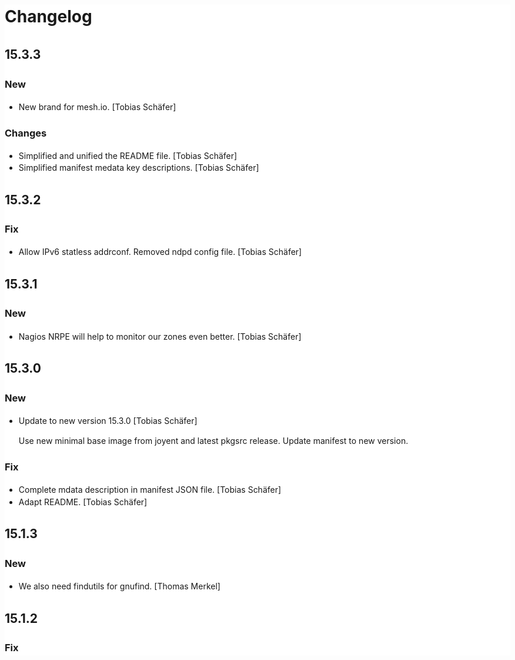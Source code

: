 # Changelog

## 15.3.3

### New

* New brand for mesh.io. [Tobias Schäfer]

### Changes

* Simplified and unified the README file. [Tobias Schäfer]
* Simplified manifest medata key descriptions. [Tobias Schäfer]

## 15.3.2

### Fix

* Allow IPv6 statless addrconf. Removed ndpd config file. [Tobias Schäfer]

## 15.3.1

### New

* Nagios NRPE will help to monitor our zones even better. [Tobias Schäfer]

## 15.3.0

### New

* Update to new version 15.3.0 [Tobias Schäfer]

  Use new minimal base image from joyent and latest pkgsrc release.
  Update manifest to new version.

### Fix

* Complete mdata description in manifest JSON file. [Tobias Schäfer]
* Adapt README. [Tobias Schäfer]

## 15.1.3

### New

* We also need findutils for gnufind. [Thomas Merkel]

## 15.1.2

### Fix
